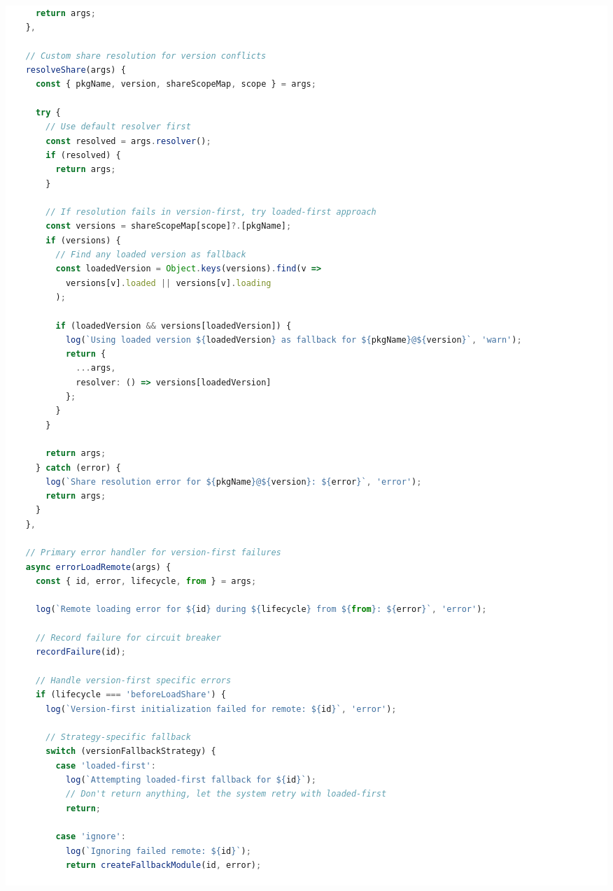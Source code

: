 ```typescript
      return args;
    },

    // Custom share resolution for version conflicts
    resolveShare(args) {
      const { pkgName, version, shareScopeMap, scope } = args;
      
      try {
        // Use default resolver first
        const resolved = args.resolver();
        if (resolved) {
          return args;
        }
        
        // If resolution fails in version-first, try loaded-first approach
        const versions = shareScopeMap[scope]?.[pkgName];
        if (versions) {
          // Find any loaded version as fallback
          const loadedVersion = Object.keys(versions).find(v => 
            versions[v].loaded || versions[v].loading
          );
          
          if (loadedVersion && versions[loadedVersion]) {
            log(`Using loaded version ${loadedVersion} as fallback for ${pkgName}@${version}`, 'warn');
            return {
              ...args,
              resolver: () => versions[loadedVersion]
            };
          }
        }
        
        return args;
      } catch (error) {
        log(`Share resolution error for ${pkgName}@${version}: ${error}`, 'error');
        return args;
      }
    },

    // Primary error handler for version-first failures
    async errorLoadRemote(args) {
      const { id, error, lifecycle, from } = args;
      
      log(`Remote loading error for ${id} during ${lifecycle} from ${from}: ${error}`, 'error');
      
      // Record failure for circuit breaker
      recordFailure(id);
      
      // Handle version-first specific errors
      if (lifecycle === 'beforeLoadShare') {
        log(`Version-first initialization failed for remote: ${id}`, 'error');
        
        // Strategy-specific fallback
        switch (versionFallbackStrategy) {
          case 'loaded-first':
            log(`Attempting loaded-first fallback for ${id}`);
            // Don't return anything, let the system retry with loaded-first
            return;
            
          case 'ignore':
            log(`Ignoring failed remote: ${id}`);
            return createFallbackModule(id, error);
            
```
